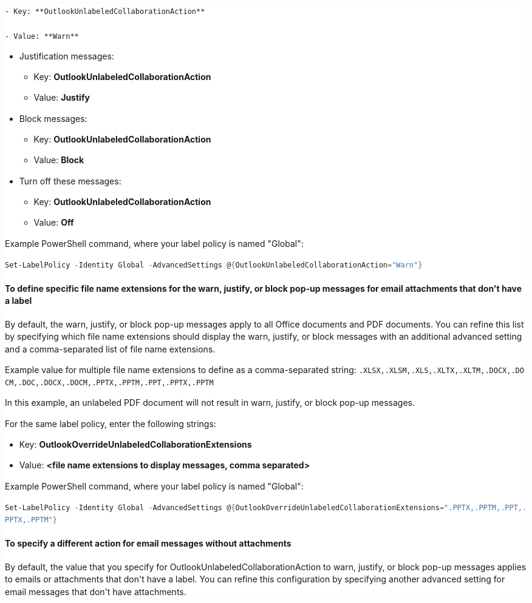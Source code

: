     - Key: **OutlookUnlabeledCollaborationAction**
    
    - Value: **Warn**

- Justification messages:
    
    - Key: **OutlookUnlabeledCollaborationAction**
    
    - Value: **Justify**

- Block messages:
    
    - Key: **OutlookUnlabeledCollaborationAction**
    
    - Value: **Block**

- Turn off these messages:
    
    - Key: **OutlookUnlabeledCollaborationAction**
    
    - Value: **Off**


Example PowerShell command, where your label policy is named "Global":

```PowerShell
Set-LabelPolicy -Identity Global -AdvancedSettings @{OutlookUnlabeledCollaborationAction="Warn"}
```

#### To define specific file name extensions for the warn, justify, or block pop-up messages for email attachments that don't have a label

By default, the warn, justify, or block pop-up messages apply to all Office documents and PDF documents. You can refine this list by specifying which file name extensions should display the warn, justify, or block messages with an additional advanced setting and a comma-separated list of file name extensions.

Example value for multiple file name extensions to define as a comma-separated string: `.XLSX,.XLSM,.XLS,.XLTX,.XLTM,.DOCX,.DOCM,.DOC,.DOCX,.DOCM,.PPTX,.PPTM,.PPT,.PPTX,.PPTM`

In this example, an unlabeled PDF document will not result in warn, justify, or block pop-up messages.

For the same label policy, enter the following strings: 


- Key: **OutlookOverrideUnlabeledCollaborationExtensions**

- Value: **\<**file name extensions to display messages, comma separated**>**


Example PowerShell command, where your label policy is named "Global":

```PowerShell
Set-LabelPolicy -Identity Global -AdvancedSettings @{OutlookOverrideUnlabeledCollaborationExtensions=".PPTX,.PPTM,.PPT,.PPTX,.PPTM"}
```

#### To specify a different action for email messages without attachments

By default, the value that you specify for OutlookUnlabeledCollaborationAction to warn, justify, or block pop-up messages applies to emails or attachments that don't have a label. You can refine this configuration by specifying another advanced setting for email messages that don't have attachments.
